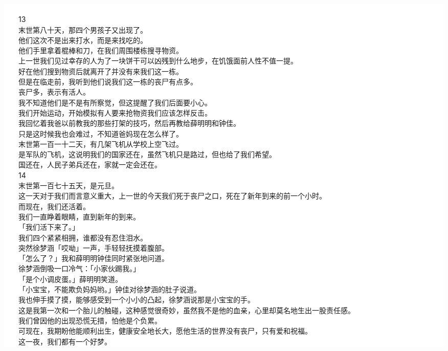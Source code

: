 <br>   
&emsp;&emsp;13  
<br>   
&emsp;&emsp;末世第八十天，那四个男孩子又出现了。  
<br>   
&emsp;&emsp;他们这次不是出来打水，而是来找吃的。  
<br>   
&emsp;&emsp;他们手里拿着棍棒和刀，在我们周围楼栋搜寻物资。  
<br>   
&emsp;&emsp;上一世我们见过幸存的人为了一块饼干可以凶残到什么地步，在饥饿面前人性不值一提。  
<br>   
&emsp;&emsp;好在他们搜到物资后就离开了并没有来我们这一栋。  
<br>   
&emsp;&emsp;但是在临走前，我听到他们说我们这一栋的丧尸有点多。  
<br>   
&emsp;&emsp;丧尸多，表示有活人。  
<br>   
&emsp;&emsp;我不知道他们是不是有所察觉，但这提醒了我们后面要小心。  
<br>   
&emsp;&emsp;我们开始运动，开始模拟有人要来抢物资我们应该怎样反击。  
<br>   
&emsp;&emsp;我回忆着我爸以前教我的那些打架的技巧，然后再教给薛明明和钟佳。  
<br>   
&emsp;&emsp;只是这时候我也会难过，不知道爸妈现在怎么样了。  
<br>   
&emsp;&emsp;末世第一百一十二天，有几架飞机从学校上空飞过。  
<br>   
&emsp;&emsp;是军队的飞机，这说明我们的国家还在，虽然飞机只是路过，但也给了我们希望。  
<br>   
&emsp;&emsp;国还在，人民子弟兵还在，家就一定会还在。  
<br>   
&emsp;&emsp;14  
<br>   
&emsp;&emsp;末世第一百七十五天，是元旦。  
<br>   
&emsp;&emsp;这一天对于我们而言意义重大，上一世的今天我们死于丧尸之口，死在了新年到来的前一个小时。  
<br>   
&emsp;&emsp;而现在，我们还活着。  
<br>   
&emsp;&emsp;我们一直睁着眼睛，直到新年的到来。  
<br>   
&emsp;&emsp;「我们活下来了。」  
<br>   
&emsp;&emsp;我们四个紧紧相拥，谁都没有忍住泪水。  
<br>   
&emsp;&emsp;突然徐梦涵「哎呦」一声，手轻轻抚摸着腹部。  
<br>   
&emsp;&emsp;「怎么了？」我和薛明明钟佳同时紧张地问道。  
<br>   
&emsp;&emsp;徐梦涵倒吸一口冷气：「小家伙踢我。」  
<br>   
&emsp;&emsp;「是个小调皮蛋。」薛明明笑道。  
<br>   
&emsp;&emsp;「小宝宝，不能欺负妈妈哟。」钟佳对徐梦涵的肚子说道。  
<br>   
&emsp;&emsp;我也伸手摸了摸，能够感受到一个小小的凸起，徐梦涵说那是小宝宝的手。  
<br>   
&emsp;&emsp;这是我第一次和一个胎儿的触碰，这种感觉很奇妙，虽然我不是他的血亲，心里却莫名地生出一股责任感。  
<br>   
&emsp;&emsp;我们曾因他的出现恐慌无措，怕他是个负累。  
<br>   
&emsp;&emsp;可现在，我期盼他能顺利出生，健康安全地长大，愿他生活的世界没有丧尸，只有爱和祝福。  
<br>   
&emsp;&emsp;这一夜，我们都有一个好梦。  